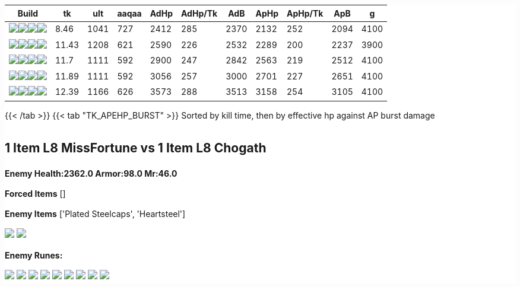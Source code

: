 



 Build |tk|ult|aaqaa|AdHp|AdHp/Tk|AdB|ApHp|ApHp/Tk|ApB|g
-|-|-|-|-|-|-|-|-|-|-
![](/item/3124.png)![](/item/1001.png)![](/item/1055.png)![](/item/1036.png)|8.46|1041|727|2412|285|2370|2132|252|2094|4100
![](/item/6692.png)![](/item/1001.png)![](/item/1055.png)![](/item/1036.png)|11.43|1208|621|2590|226|2532|2289|200|2237|3900
![](/item/3073.png)![](/item/1001.png)![](/item/1055.png)![](/item/1036.png)|11.7|1111|592|2900|247|2842|2563|219|2512|4100
![](/item/3071.png)![](/item/1001.png)![](/item/1055.png)![](/item/1036.png)|11.89|1111|592|3056|257|3000|2701|227|2651|4100
![](/item/6673.png)![](/item/1001.png)![](/item/1055.png)![](/item/1036.png)|12.39|1166|626|3573|288|3513|3158|254|3105|4100
{{< /tab >}}
{{< tab "TK_APEHP_BURST" >}}
Sorted by kill time, then by effective hp against AP burst damage
## 1 Item L8 MissFortune vs 1 Item L8 Chogath

**Enemy Health:2362.0 Armor:98.0 Mr:46.0**


**Forced Items** []








**Enemy Items** ['Plated Steelcaps', 'Heartsteel']





![](/item/3047.png)
![](/item/3084.png)



**Enemy Runes:**





![](/Styles/Resolve/GraspOfTheUndying/GraspOfTheUndying.png)
![](/Styles/Resolve/Demolish/Demolish.png)
![](/Styles/Resolve/SecondWind/SecondWind.png)
![](/Styles/Resolve/Overgrowth/Overgrowth.png)
![](/Styles/Inspiration/MagicalFootwear/MagicalFootwear.png)
![](/Styles/Resolve/ApproachVelocity/ApproachVelocity.png)
![](/StatMods/StatModsAttackSpeedIcon.png)
![](/StatMods/StatModsHealthScalingIcon.png)
![](/StatMods/StatModsHealthScalingIcon.png)
